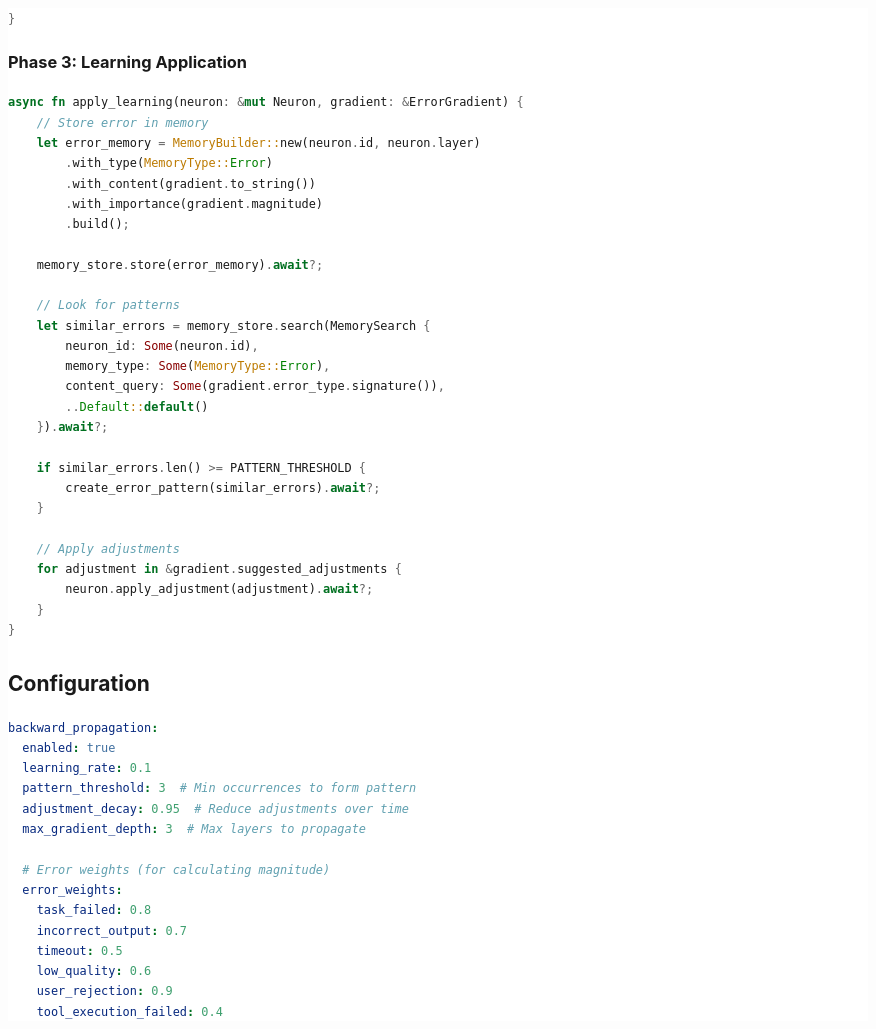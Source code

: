 ```rust
}
```

### Phase 3: Learning Application
```rust
async fn apply_learning(neuron: &mut Neuron, gradient: &ErrorGradient) {
    // Store error in memory
    let error_memory = MemoryBuilder::new(neuron.id, neuron.layer)
        .with_type(MemoryType::Error)
        .with_content(gradient.to_string())
        .with_importance(gradient.magnitude)
        .build();
    
    memory_store.store(error_memory).await?;
    
    // Look for patterns
    let similar_errors = memory_store.search(MemorySearch {
        neuron_id: Some(neuron.id),
        memory_type: Some(MemoryType::Error),
        content_query: Some(gradient.error_type.signature()),
        ..Default::default()
    }).await?;
    
    if similar_errors.len() >= PATTERN_THRESHOLD {
        create_error_pattern(similar_errors).await?;
    }
    
    // Apply adjustments
    for adjustment in &gradient.suggested_adjustments {
        neuron.apply_adjustment(adjustment).await?;
    }
}
```

## Configuration

```yaml
backward_propagation:
  enabled: true
  learning_rate: 0.1
  pattern_threshold: 3  # Min occurrences to form pattern
  adjustment_decay: 0.95  # Reduce adjustments over time
  max_gradient_depth: 3  # Max layers to propagate
  
  # Error weights (for calculating magnitude)
  error_weights:
    task_failed: 0.8
    incorrect_output: 0.7
    timeout: 0.5
    low_quality: 0.6
    user_rejection: 0.9
    tool_execution_failed: 0.4
```
